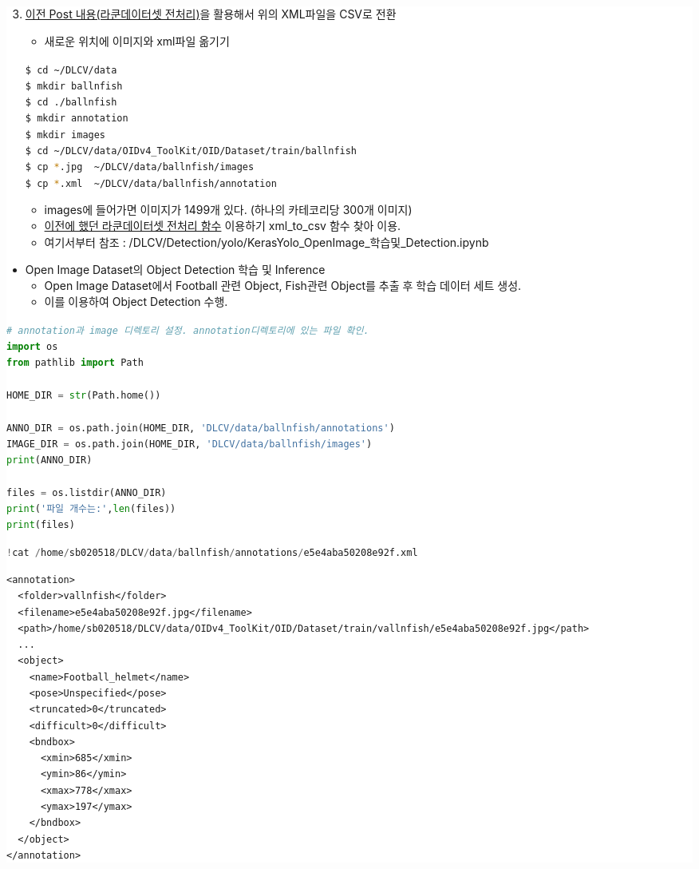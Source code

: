 3. [이전 Post 내용(라쿤데이터셋 전처리)](https://junha1125.github.io/docker-git-pytorch/2020-08-20-GPU-yolo3Raccoon/#3-1-%EB%8D%B0%EC%9D%B4%ED%84%B0-%EC%A0%84%EC%B2%98%EB%A6%AC-%ED%95%98%EA%B8%B0)을 활용해서 위의 XML파일을 CSV로 전환
    - 새로운 위치에 이미지와 xml파일 옮기기 

    ```sh
    $ cd ~/DLCV/data
    $ mkdir ballnfish
    $ cd ./ballnfish
    $ mkdir annotation
    $ mkdir images
    $ cd ~/DLCV/data/OIDv4_ToolKit/OID/Dataset/train/ballnfish 
    $ cp *.jpg  ~/DLCV/data/ballnfish/images
    $ cp *.xml  ~/DLCV/data/ballnfish/annotation
    ```

    - images에 들어가면 이미지가 1499개 있다. (하나의 카테코리당 300개 이미지)
    - [이전에 했던 라쿤데이터셋 전처리 함수](https://junha1125.github.io/docker-git-pytorch/2020-08-20-GPU-yolo3Raccoon/#3-1-%EB%8D%B0%EC%9D%B4%ED%84%B0-%EC%A0%84%EC%B2%98%EB%A6%AC-%ED%95%98%EA%B8%B0) 이용하기 xml_to_csv 함수 찾아 이용.
    - 여기서부터 참조 : /DLCV/Detection/yolo/KerasYolo_OpenImage_학습및_Detection.ipynb

- Open Image Dataset의 Object Detection 학습 및 Inference
    * Open Image Dataset에서 Football 관련 Object, Fish관련 Object를 추출 후 학습 데이터 세트 생성. 
    * 이를 이용하여 Object Detection 수행. 


```python
# annotation과 image 디렉토리 설정. annotation디렉토리에 있는 파일 확인. 
import os
from pathlib import Path

HOME_DIR = str(Path.home())

ANNO_DIR = os.path.join(HOME_DIR, 'DLCV/data/ballnfish/annotations')
IMAGE_DIR = os.path.join(HOME_DIR, 'DLCV/data/ballnfish/images')
print(ANNO_DIR)

files = os.listdir(ANNO_DIR)
print('파일 개수는:',len(files))
print(files)
```


```python
!cat /home/sb020518/DLCV/data/ballnfish/annotations/e5e4aba50208e92f.xml
```

    <annotation>
      <folder>vallnfish</folder>
      <filename>e5e4aba50208e92f.jpg</filename>
      <path>/home/sb020518/DLCV/data/OIDv4_ToolKit/OID/Dataset/train/vallnfish/e5e4aba50208e92f.jpg</path>
      ...
      <object>
        <name>Football_helmet</name>
        <pose>Unspecified</pose>
        <truncated>0</truncated>
        <difficult>0</difficult>
        <bndbox>
          <xmin>685</xmin>
          <ymin>86</ymin>
          <xmax>778</xmax>
          <ymax>197</ymax>
        </bndbox>
      </object>
    </annotation>
